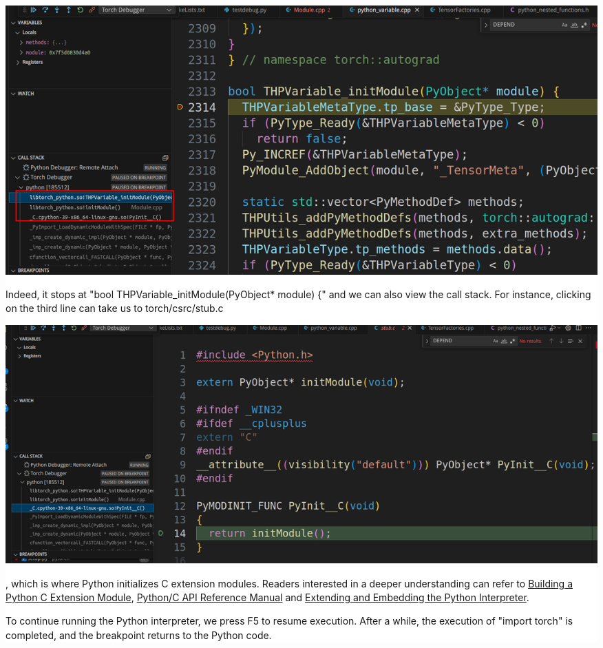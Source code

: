 

<a>![](/img/debugpytorch/6.png)</a>
 

Indeed, it stops at "bool THPVariable_initModule(PyObject\* module) {" and we can also view the call stack. For instance, clicking on the third line can take us to torch/csrc/stub.c

<a>![](/img/debugpytorch/7.png)</a>
 
, which is where Python initializes C extension modules. Readers interested in a deeper understanding can refer to [Building a Python C Extension Module](https://realpython.com/build-python-c-extension-module/), [Python/C API Reference Manual](https://docs.python.org/3/c-api/index.html) and [Extending and Embedding the Python Interpreter](https://docs.python.org/3/extending/index.html).

To continue running the Python interpreter, we press F5 to resume execution. After a while, the execution of "import torch" is completed, and the breakpoint returns to the Python code.
